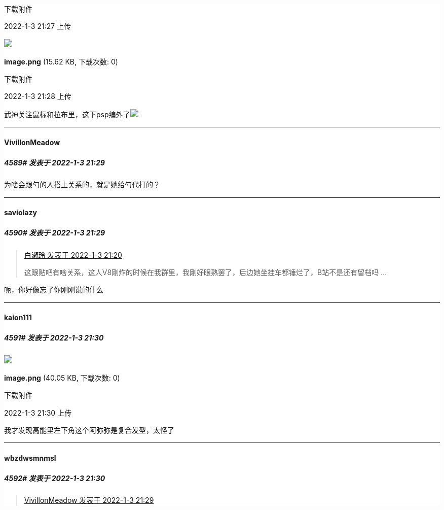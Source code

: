 下载附件

2022-1-3 21:27 上传

<img src="https://img.saraba1st.com/forum/202201/03/212817djxsyoey9yqyzo9h.png" referrerpolicy="no-referrer">

<strong>image.png</strong> (15.62 KB, 下载次数: 0)

下载附件

2022-1-3 21:28 上传

武神关注鼠标和拉布里，这下psp编外了<img src="https://static.saraba1st.com/image/smiley/face2017/037.png" referrerpolicy="no-referrer">

*****

####  VivillonMeadow  
##### 4589#       发表于 2022-1-3 21:29

为啥会跟勺的人搭上关系的，就是她给勺代打的？

*****

####  saviolazy  
##### 4590#       发表于 2022-1-3 21:29

<blockquote><a href="httphttps://bbs.saraba1st.com/2b/forum.php?mod=redirect&amp;goto=findpost&amp;pid=54151927&amp;ptid=2045222" target="_blank">白瀬玲 发表于 2022-1-3 21:20</a>

这跟贴吧有啥关系，这人V8刚炸的时候在我群里，我刚好眼熟罢了，后边她坐挂车都锤烂了，B站不是还有留档吗 ...</blockquote>
呃，你好像忘了你刚刚说的什么



*****

####  kaion111  
##### 4591#       发表于 2022-1-3 21:30

<img src="https://img.saraba1st.com/forum/202201/03/213030ysu5wt9z7qudct2g.png" referrerpolicy="no-referrer">

<strong>image.png</strong> (40.05 KB, 下载次数: 0)

下载附件

2022-1-3 21:30 上传

我才发现高能里左下角这个阿弥弥是复合发型，太怪了

*****

####  wbzdwsmnmsl  
##### 4592#       发表于 2022-1-3 21:30

<blockquote><a href="httphttps://bbs.saraba1st.com/2b/forum.php?mod=redirect&amp;goto=findpost&amp;pid=54152019&amp;ptid=2045222" target="_blank">VivillonMeadow 发表于 2022-1-3 21:29</a>
